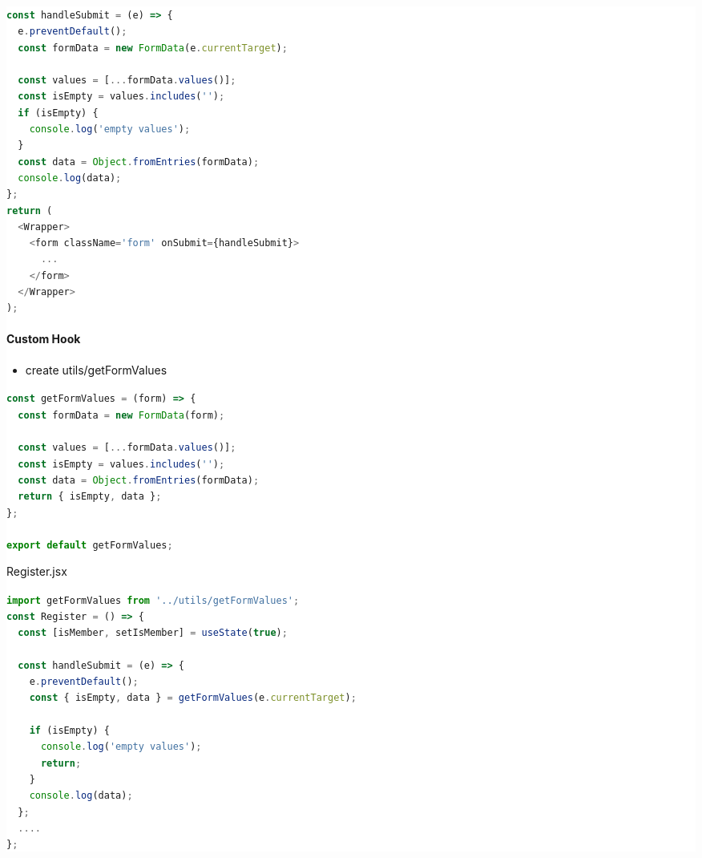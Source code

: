 ```js
const handleSubmit = (e) => {
  e.preventDefault();
  const formData = new FormData(e.currentTarget);

  const values = [...formData.values()];
  const isEmpty = values.includes('');
  if (isEmpty) {
    console.log('empty values');
  }
  const data = Object.fromEntries(formData);
  console.log(data);
};
return (
  <Wrapper>
    <form className='form' onSubmit={handleSubmit}>
      ...
    </form>
  </Wrapper>
);
```

#### Custom Hook

- create utils/getFormValues

```js
const getFormValues = (form) => {
  const formData = new FormData(form);

  const values = [...formData.values()];
  const isEmpty = values.includes('');
  const data = Object.fromEntries(formData);
  return { isEmpty, data };
};

export default getFormValues;
```

Register.jsx

```js
import getFormValues from '../utils/getFormValues';
const Register = () => {
  const [isMember, setIsMember] = useState(true);

  const handleSubmit = (e) => {
    e.preventDefault();
    const { isEmpty, data } = getFormValues(e.currentTarget);

    if (isEmpty) {
      console.log('empty values');
      return;
    }
    console.log(data);
  };
  ....
};
```
